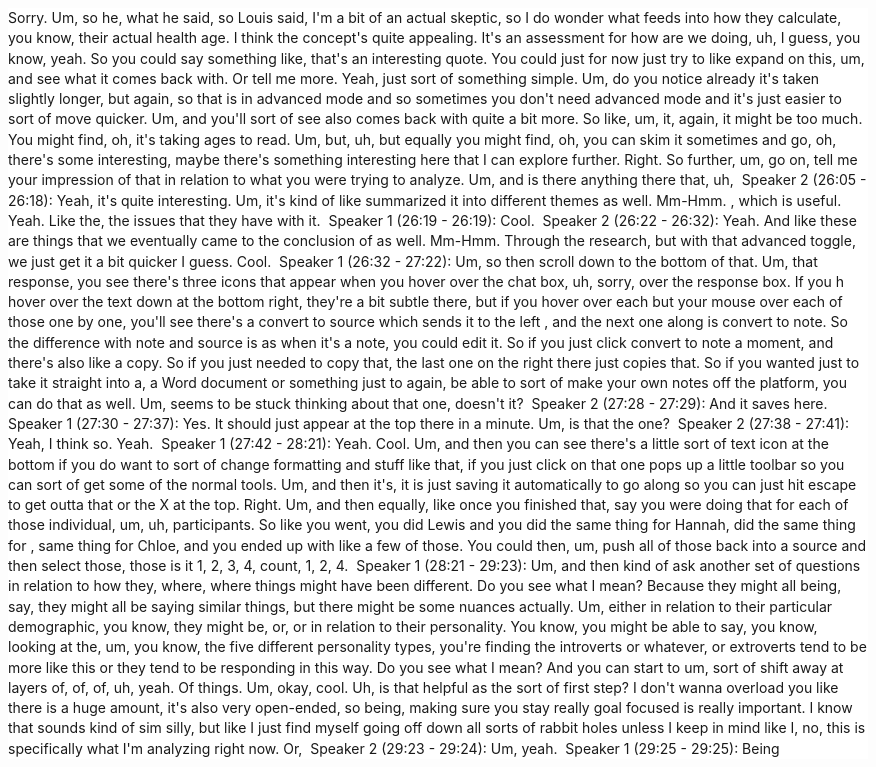 Sorry. Um, so he, what he said, so Louis said, I'm a bit of an actual skeptic, so I do wonder what feeds into how they calculate, you know, their actual health age. I think the concept's quite appealing. It's an assessment for how are we doing, uh, I guess, you know, yeah. So you could say something like, that's an interesting quote. You could just for now just try to like expand on this, um, and see what it comes back with. Or tell me more. Yeah, just sort of something simple. Um, do you notice already it's taken slightly longer, but again, so that is in advanced mode and so sometimes you don't need advanced mode and it's just easier to sort of move quicker. Um, and you'll sort of see also comes back with quite a bit more. So like, um, it, again, it might be too much. You might find, oh, it's taking ages to read. Um, but, uh, but equally you might find, oh, you can skim it sometimes and go, oh, there's some interesting, maybe there's something interesting here that I can explore further. Right. So further, um, go on, tell me your impression of that in relation to what you were trying to analyze. Um, and is there anything there that, uh, 
 Speaker 2 (26:05 - 26:18): 
Yeah, it's quite interesting. Um, it's kind of like summarized it into different themes as well. Mm-Hmm. <affirmative>, which is useful. Yeah. Like the, the issues that they have with it. 
 Speaker 1 (26:19 - 26:19): 
Cool. 
 Speaker 2 (26:22 - 26:32): 
Yeah. And like these are things that we eventually came to the conclusion of as well. Mm-Hmm. Through the research, but with that advanced toggle, we just get it a bit quicker I guess. Cool. 
 Speaker 1 (26:32 - 27:22): 
Um, so then scroll down to the bottom of that. Um, that response, you see there's three icons that appear when you hover over the chat box, uh, sorry, over the response box. If you h hover over the text down at the bottom right, they're a bit subtle there, but if you hover over each but your mouse over each of those one by one, you'll see there's a convert to source which sends it to the left <laugh>, and the next one along is convert to note. So the difference with note and source is as when it's a note, you could edit it. So if you just click convert to note a moment, and there's also like a copy. So if you just needed to copy that, the last one on the right there just copies that. So if you wanted just to take it straight into a, a Word document or something just to again, be able to sort of make your own notes off the platform, you can do that as well. Um, seems to be stuck thinking about that one, doesn't it? 
 Speaker 2 (27:28 - 27:29): 
And it saves here. 
 Speaker 1 (27:30 - 27:37): 
Yes. It should just appear at the top there in a minute. Um, is that the one? 
 Speaker 2 (27:38 - 27:41): 
Yeah, I think so. Yeah. 
 Speaker 1 (27:42 - 28:21): 
Yeah. Cool. Um, and then you can see there's a little sort of text icon at the bottom if you do want to sort of change formatting and stuff like that, if you just click on that one pops up a little toolbar so you can sort of get some of the normal tools. Um, and then it's, it is just saving it automatically to go along so you can just hit escape to get outta that or the X at the top. Right. Um, and then equally, like once you finished that, say you were doing that for each of those individual, um, uh, participants. So like you went, you did Lewis and you did the same thing for Hannah, did the same thing for <inaudible>, same thing for Chloe, and you ended up with like a few of those. You could then, um, push all of those back into a source and then select those, those is it 1, 2, 3, 4, count, 1, 2, 4. 
 Speaker 1 (28:21 - 29:23): 
Um, and then kind of ask another set of questions in relation to how they, where, where things might have been different. Do you see what I mean? Because they might all being, say, they might all be saying similar things, but there might be some nuances actually. Um, either in relation to their particular demographic, you know, they might be, or, or in relation to their personality. You know, you might be able to say, you know, looking at the, um, you know, the five different personality types, you're finding the introverts or whatever, or extroverts tend to be more like this or they tend to be responding in this way. Do you see what I mean? And you can start to um, sort of shift away at layers of, of, of, uh, yeah. Of things. Um, okay, cool. Uh, is that helpful as the sort of first step? I don't wanna overload you like there is a huge amount, it's also very open-ended, so being, making sure you stay really goal focused is really important. I know that sounds kind of sim silly, but like I just find myself going off down all sorts of rabbit holes unless I keep in mind like I, no, this is specifically what I'm analyzing right now. Or, 
 Speaker 2 (29:23 - 29:24): 
Um, yeah. 
 Speaker 1 (29:25 - 29:25): 
Being 